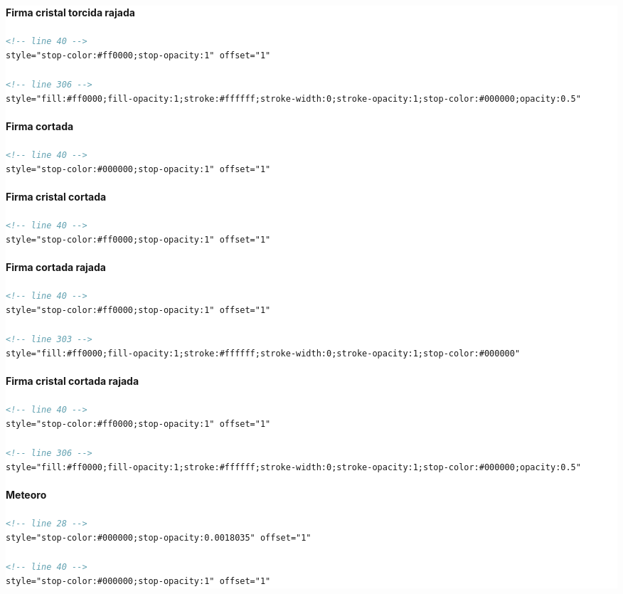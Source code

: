 #### Firma cristal torcida rajada

```svg
<!-- line 40 -->
style="stop-color:#ff0000;stop-opacity:1" offset="1"

<!-- line 306 -->
style="fill:#ff0000;fill-opacity:1;stroke:#ffffff;stroke-width:0;stroke-opacity:1;stop-color:#000000;opacity:0.5"
```

#### Firma cortada

```svg
<!-- line 40 -->
style="stop-color:#000000;stop-opacity:1" offset="1"
```

#### Firma cristal cortada

```svg
<!-- line 40 -->
style="stop-color:#ff0000;stop-opacity:1" offset="1"
```

#### Firma cortada rajada

```svg
<!-- line 40 -->
style="stop-color:#ff0000;stop-opacity:1" offset="1"

<!-- line 303 -->
style="fill:#ff0000;fill-opacity:1;stroke:#ffffff;stroke-width:0;stroke-opacity:1;stop-color:#000000"
```

#### Firma cristal cortada rajada

```svg
<!-- line 40 -->
style="stop-color:#ff0000;stop-opacity:1" offset="1"

<!-- line 306 -->
style="fill:#ff0000;fill-opacity:1;stroke:#ffffff;stroke-width:0;stroke-opacity:1;stop-color:#000000;opacity:0.5"
```

#### Meteoro

```svg
<!-- line 28 -->
style="stop-color:#000000;stop-opacity:0.0018035" offset="1"

<!-- line 40 -->
style="stop-color:#000000;stop-opacity:1" offset="1"
```
